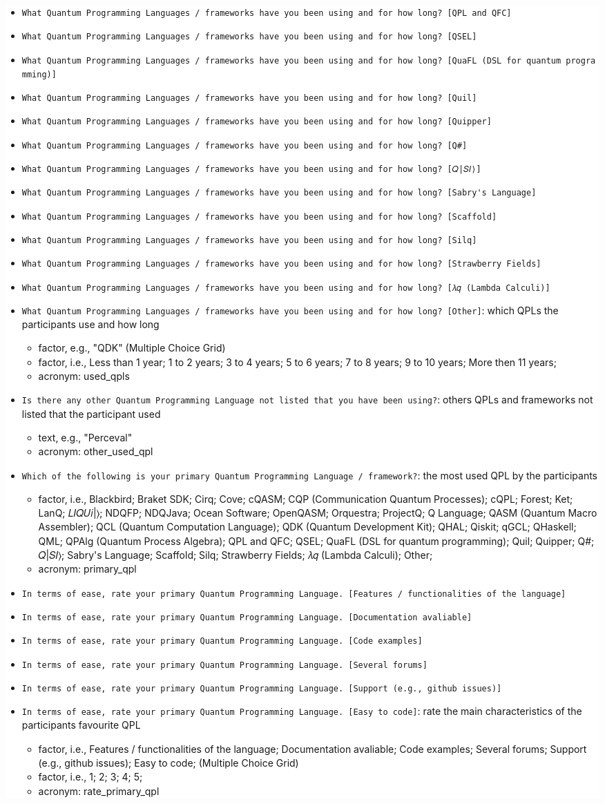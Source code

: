 - `What Quantum Programming Languages / frameworks have you been using and for how long? [QPL and QFC]`
- `What Quantum Programming Languages / frameworks have you been using and for how long? [QSEL]`
- `What Quantum Programming Languages / frameworks have you been using and for how long? [QuaFL (DSL for quantum programming)]`
- `What Quantum Programming Languages / frameworks have you been using and for how long? [Quil]`
- `What Quantum Programming Languages / frameworks have you been using and for how long? [Quipper]`
- `What Quantum Programming Languages / frameworks have you been using and for how long? [Q#]`
- `What Quantum Programming Languages / frameworks have you been using and for how long? [𝑄|𝑆𝐼⟩]`
- `What Quantum Programming Languages / frameworks have you been using and for how long? [Sabry's Language]`
- `What Quantum Programming Languages / frameworks have you been using and for how long? [Scaffold]`
- `What Quantum Programming Languages / frameworks have you been using and for how long? [Silq]`
- `What Quantum Programming Languages / frameworks have you been using and for how long? [Strawberry Fields]`
- `What Quantum Programming Languages / frameworks have you been using and for how long? [𝜆𝑞 (Lambda Calculi)]`
- `What Quantum Programming Languages / frameworks have you been using and for how long? [Other]`: which QPLs the participants use and how long
  * factor, e.g., "QDK" (Multiple Choice Grid)
  * factor, i.e., Less than 1 year; 1 to 2 years; 3 to 4 years; 5 to 6 years; 7 to 8 years; 9 to 10 years; More then 11 years; 
  * acronym: used_qpls


- `Is there any other Quantum Programming Language not listed that you have been using?`: others QPLs and frameworks not listed that the participant used
  * text, e.g., "Perceval"
  * acronym: other_used_qpl


- `Which of the following is your primary Quantum Programming Language / framework?`: the most used QPL by the participants
  * factor, i.e., Blackbird; Braket SDK; Cirq; Cove; cQASM; CQP (Communication Quantum Processes); cQPL; Forest; Ket; LanQ; 𝐿𝐼𝑄𝑈𝑖|⟩; NDQFP; NDQJava; Ocean Software; OpenQASM; Orquestra; ProjectQ; Q Language; QASM (Quantum Macro Assembler); QCL (Quantum Computation Language); QDK (Quantum Development Kit); QHAL; Qiskit; qGCL; QHaskell; QML; QPAlg (Quantum Process Algebra); QPL and QFC; QSEL; QuaFL (DSL for quantum programming); Quil; Quipper; Q#; 𝑄|𝑆𝐼⟩; Sabry's Language; Scaffold; Silq; Strawberry Fields; 𝜆𝑞 (Lambda Calculi); Other;
  * acronym: primary_qpl







- `In terms of ease, rate your primary Quantum Programming Language. [Features / functionalities of the language]`
- `In terms of ease, rate your primary Quantum Programming Language. [Documentation avaliable]`
- `In terms of ease, rate your primary Quantum Programming Language. [Code examples]`
- `In terms of ease, rate your primary Quantum Programming Language. [Several forums]`
- `In terms of ease, rate your primary Quantum Programming Language. [Support (e.g., github issues)]`
- `In terms of ease, rate your primary Quantum Programming Language. [Easy to code]`:  rate the main characteristics of the participants favourite QPL
  * factor, i.e., Features / functionalities of the language; Documentation avaliable; Code examples; Several forums; Support (e.g., github issues); Easy to code; (Multiple Choice Grid)
  * factor, i.e., 1; 2; 3; 4; 5;
  * acronym: rate_primary_qpl

